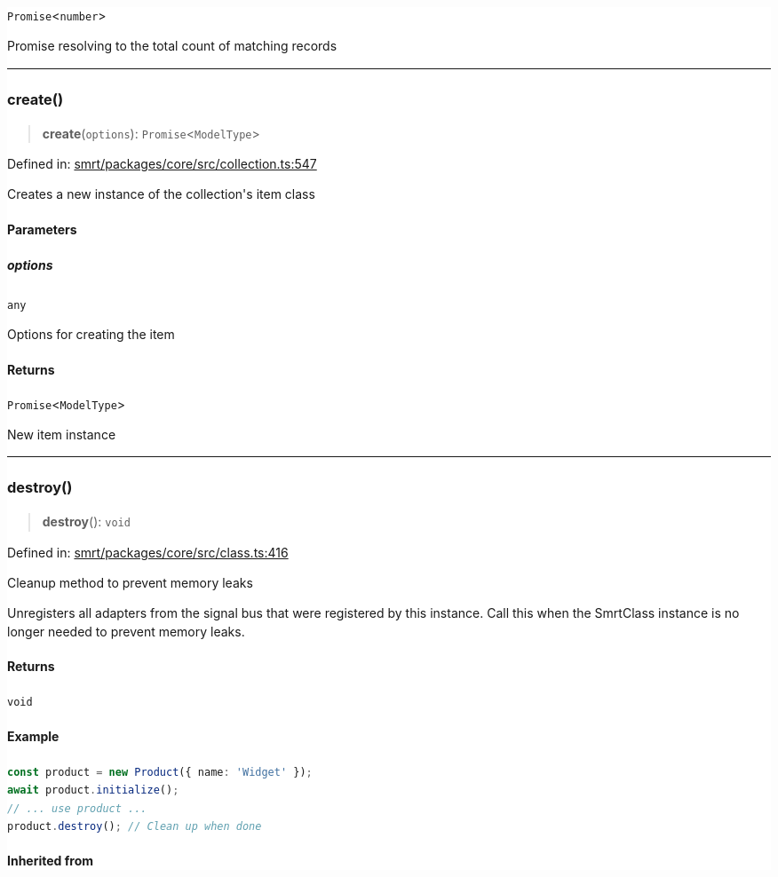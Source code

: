 `Promise`\<`number`\>

Promise resolving to the total count of matching records

***

### create()

> **create**(`options`): `Promise`\<`ModelType`\>

Defined in: [smrt/packages/core/src/collection.ts:547](https://github.com/happyvertical/smrt/blob/3e10e04571f8229dee5c87ee2f9b9b06c6c49f12/packages/core/src/collection.ts#L547)

Creates a new instance of the collection's item class

#### Parameters

##### options

`any`

Options for creating the item

#### Returns

`Promise`\<`ModelType`\>

New item instance

***

### destroy()

> **destroy**(): `void`

Defined in: [smrt/packages/core/src/class.ts:416](https://github.com/happyvertical/smrt/blob/3e10e04571f8229dee5c87ee2f9b9b06c6c49f12/packages/core/src/class.ts#L416)

Cleanup method to prevent memory leaks

Unregisters all adapters from the signal bus that were registered
by this instance. Call this when the SmrtClass instance is no longer
needed to prevent memory leaks.

#### Returns

`void`

#### Example

```typescript
const product = new Product({ name: 'Widget' });
await product.initialize();
// ... use product ...
product.destroy(); // Clean up when done
```

#### Inherited from
